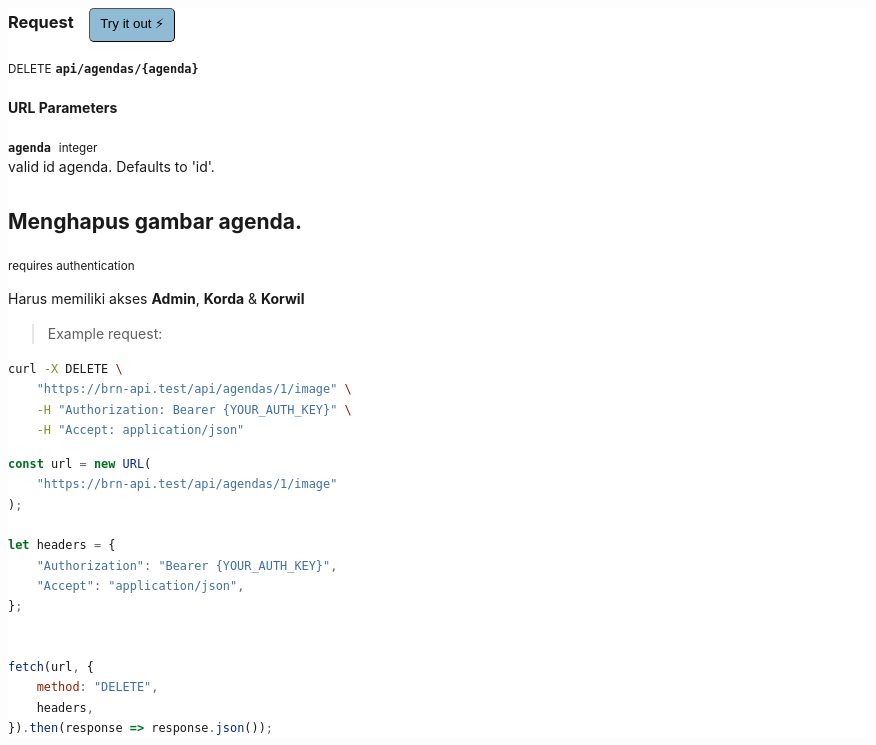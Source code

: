 <form id="form-DELETEapi-agendas--agenda-" data-method="DELETE" data-path="api/agendas/{agenda}" data-authed="1" data-hasfiles="0" data-headers='{"Authorization":"Bearer {YOUR_AUTH_KEY}","Accept":"application\/json"}' onsubmit="event.preventDefault(); executeTryOut('DELETEapi-agendas--agenda-', this);">
<h3>
    Request&nbsp;&nbsp;&nbsp;
        <button type="button" style="background-color: #8fbcd4; padding: 5px 10px; border-radius: 5px; border-width: thin;" id="btn-tryout-DELETEapi-agendas--agenda-" onclick="tryItOut('DELETEapi-agendas--agenda-');">Try it out ⚡</button>
    <button type="button" style="background-color: #c97a7e; padding: 5px 10px; border-radius: 5px; border-width: thin;" id="btn-canceltryout-DELETEapi-agendas--agenda-" onclick="cancelTryOut('DELETEapi-agendas--agenda-');" hidden>Cancel</button>&nbsp;&nbsp;
    <button type="submit" style="background-color: #6ac174; padding: 5px 10px; border-radius: 5px; border-width: thin;" id="btn-executetryout-DELETEapi-agendas--agenda-" hidden>Send Request 💥</button>
    </h3>
<p>
<small class="badge badge-red">DELETE</small>
 <b><code>api/agendas/{agenda}</code></b>
</p>
<p>
<label id="auth-DELETEapi-agendas--agenda-" hidden>Authorization header: <b><code>Bearer </code></b><input type="text" name="Authorization" data-prefix="Bearer " data-endpoint="DELETEapi-agendas--agenda-" data-component="header"></label>
</p>
<h4 class="fancy-heading-panel"><b>URL Parameters</b></h4>
<p>
<b><code>agenda</code></b>&nbsp;&nbsp;<small>integer</small>  &nbsp;
<input type="number" name="agenda" data-endpoint="DELETEapi-agendas--agenda-" data-component="url" required  hidden>
<br>
valid id agenda. Defaults to 'id'.
</p>
</form>


## Menghapus gambar agenda.

<small class="badge badge-darkred">requires authentication</small>

<aside class="note">Harus memiliki akses <b>Admin</b>, <b>Korda</b> & <b>Korwil</b></aside>

> Example request:

```bash
curl -X DELETE \
    "https://brn-api.test/api/agendas/1/image" \
    -H "Authorization: Bearer {YOUR_AUTH_KEY}" \
    -H "Accept: application/json"
```

```javascript
const url = new URL(
    "https://brn-api.test/api/agendas/1/image"
);

let headers = {
    "Authorization": "Bearer {YOUR_AUTH_KEY}",
    "Accept": "application/json",
};


fetch(url, {
    method: "DELETE",
    headers,
}).then(response => response.json());
```
